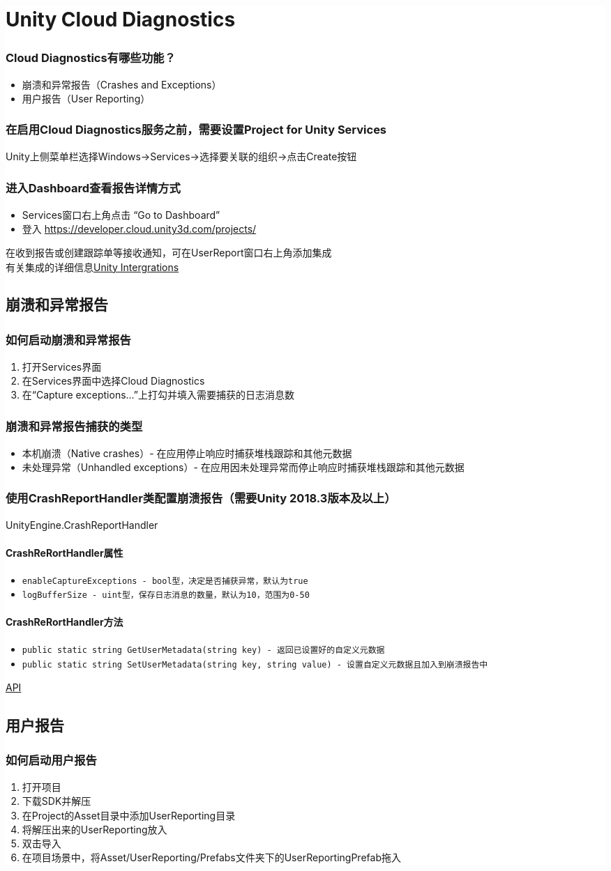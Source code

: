 # Unity Cloud Diagnostics
### Cloud Diagnostics有哪些功能？
- 崩溃和异常报告（Crashes and Exceptions）
- 用户报告（User Reporting）

### 在启用Cloud Diagnostics服务之前，需要设置Project for Unity Services
Unity上侧菜单栏选择Windows->Services->选择要关联的组织->点击Create按钮

### 进入Dashboard查看报告详情方式
- Services窗口右上角点击 “Go to Dashboard”
- 登入 https://developer.cloud.unity3d.com/projects/

在收到报告或创建跟踪单等接收通知，可在UserReport窗口右上角添加集成  
有关集成的详细信息[Unity Intergrations](https://docs.unity3d.com/Manual/UnityIntegrations.html)

## 崩溃和异常报告

### 如何启动崩溃和异常报告
1. 打开Services界面
2. 在Services界面中选择Cloud Diagnostics
3. 在“Capture exceptions...”上打勾并填入需要捕获的日志消息数

### 崩溃和异常报告捕获的类型
- 本机崩溃（Native crashes）- 在应用停止响应时捕获堆栈跟踪和其他元数据
- 未处理异常（Unhandled exceptions）- 在应用因未处理异常而停止响应时捕获堆栈跟踪和其他元数据

### 使用CrashReportHandler类配置崩溃报告（需要Unity 2018.3版本及以上）

UnityEngine.CrashReportHandler

#### CrashReRortHandler属性
- `enableCaptureExceptions - bool型，决定是否捕获异常，默认为true`
- `logBufferSize - uint型，保存日志消息的数量，默认为10，范围为0-50`
#### CrashReRortHandler方法
- `public static string GetUserMetadata(string key) - 返回已设置好的自定义元数据`
- `public static string SetUserMetadata(string key, string value) - 设置自定义元数据且加入到崩溃报告中`  

[API](https://docs.unity3d.com/2018.3/Documentation/ScriptReference/CrashReportHandler.CrashReportHandler.html)

## 用户报告

### 如何启动用户报告
1. 打开项目
2. 下载SDK并解压
3. 在Project的Asset目录中添加UserReporting目录
4. 将解压出来的UserReporting放入
5. 双击导入
6. 在项目场景中，将Asset/UserReporting/Prefabs文件夹下的UserReportingPrefab拖入
